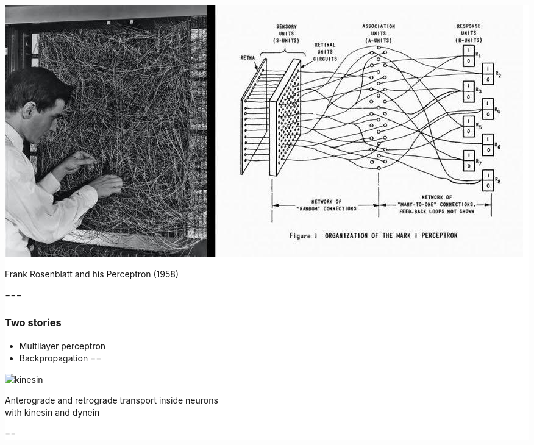 ![rosenblatt](2024-12-09-brain-inspired/rosenblatt.png)

Frank Rosenblatt and his Perceptron (1958)


===
### Two stories
- Multilayer perceptron
- Backpropagation 
==

![kinesin](https://i.makeagif.com/media/11-08-2022/oUjMFB.gif)

Anterograde and retrograde transport inside neurons<br>with kinesin and dynein


==
